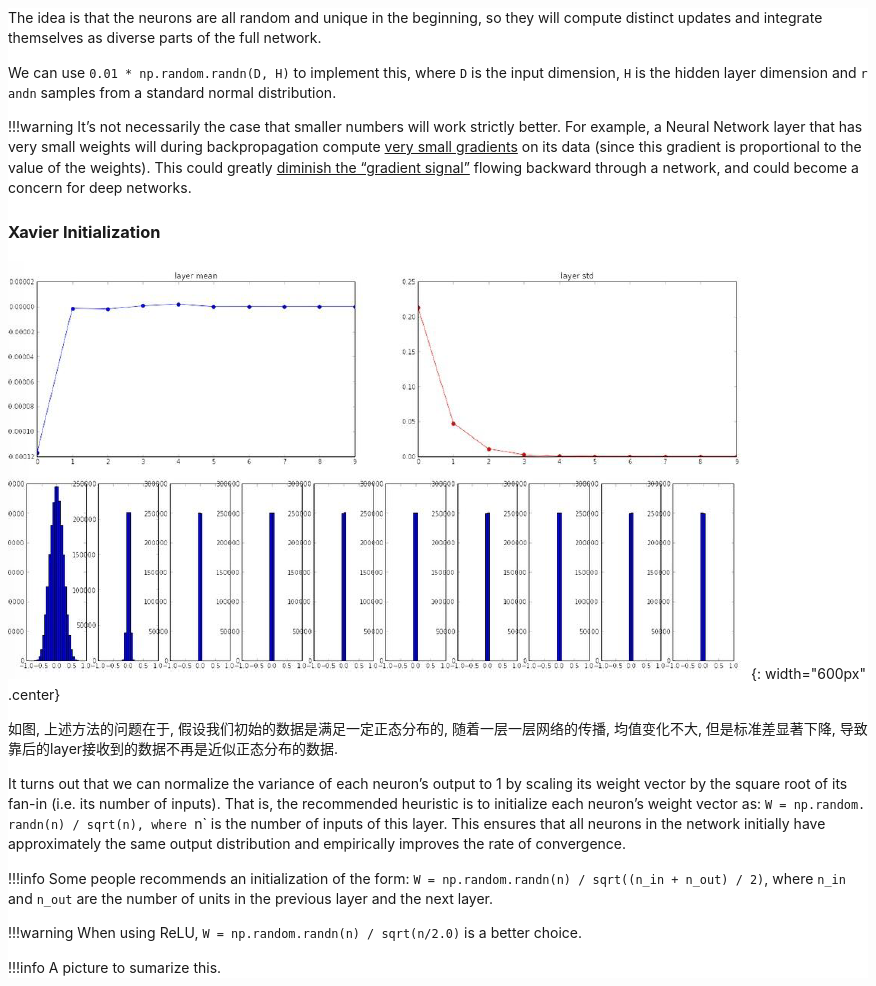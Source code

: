 The idea is that the neurons are all random and unique in the beginning, so they will compute distinct updates and integrate themselves as diverse parts of the full network. 

We can use `0.01 * np.random.randn(D, H)` to implement this, where `D` is the input dimension, `H` is the hidden layer dimension and `randn` samples from a standard normal distribution.

!!!warning
    It’s not necessarily the case that smaller numbers will work strictly better. For example, a Neural Network layer that has very small weights will during backpropagation compute <u>very small gradients</u> on its data (since this gradient is proportional to the value of the weights). This could greatly <u>diminish the “gradient signal”</u> flowing backward through a network, and could become a concern for deep networks.

### Xavier Initialization

![linear](./images/Lec06/1%20(1).png){: width="600px" .center}

如图, 上述方法的问题在于, 假设我们初始的数据是满足一定正态分布的, 随着一层一层网络的传播, 均值变化不大, 但是标准差显著下降, 导致靠后的layer接收到的数据不再是近似正态分布的数据.

It turns out that we can normalize the variance of each neuron’s output to 1 by scaling its weight vector by the square root of its fan-in (i.e. its number of inputs). That is, the recommended heuristic is to initialize each neuron’s weight vector as: `W = np.random.randn(n) / sqrt(n), where `n` is the number of inputs of this layer. This ensures that all neurons in the network initially have approximately the same output distribution and empirically improves the rate of convergence.

!!!info 
    Some people recommends an initialization of the form: `W = np.random.randn(n) / sqrt((n_in + n_out) / 2)`, where `n_in` and `n_out` are the number of units in the previous layer and the next layer.

!!!warning 
    When using ReLU, `W = np.random.randn(n) / sqrt(n/2.0)` is a better choice.

!!!info
    A picture to sumarize this.
